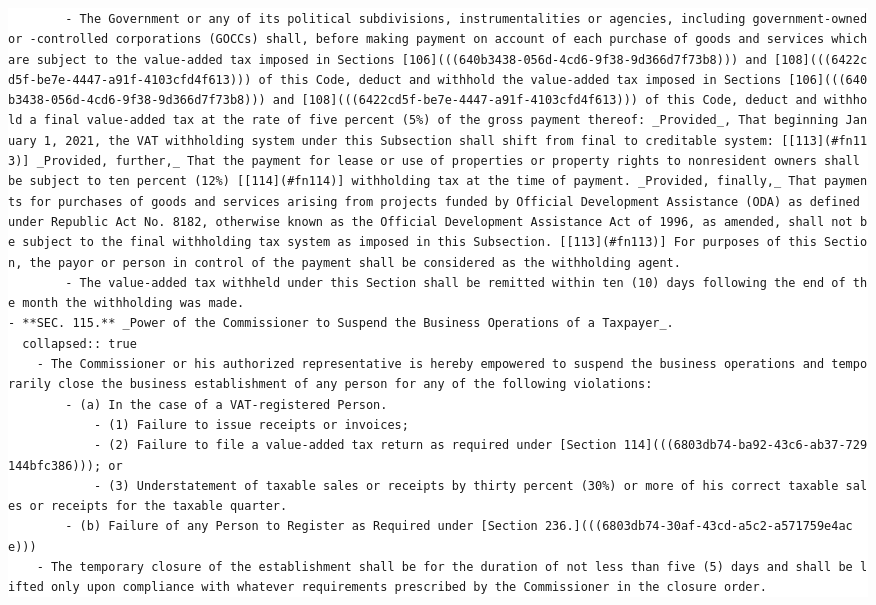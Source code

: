 			- The Government or any of its political subdivisions, instrumentalities or agencies, including government-owned or -controlled corporations (GOCCs) shall, before making payment on account of each purchase of goods and services which are subject to the value-added tax imposed in Sections [106](((640b3438-056d-4cd6-9f38-9d366d7f73b8))) and [108](((6422cd5f-be7e-4447-a91f-4103cfd4f613))) of this Code, deduct and withhold the value-added tax imposed in Sections [106](((640b3438-056d-4cd6-9f38-9d366d7f73b8))) and [108](((6422cd5f-be7e-4447-a91f-4103cfd4f613))) of this Code, deduct and withhold a final value-added tax at the rate of five percent (5%) of the gross payment thereof: _Provided_, That beginning January 1, 2021, the VAT withholding system under this Subsection shall shift from final to creditable system: [[113](#fn113)] _Provided, further,_ That the payment for lease or use of properties or property rights to nonresident owners shall be subject to ten percent (12%) [[114](#fn114)] withholding tax at the time of payment. _Provided, finally,_ That payments for purchases of goods and services arising from projects funded by Official Development Assistance (ODA) as defined under Republic Act No. 8182, otherwise known as the Official Development Assistance Act of 1996, as amended, shall not be subject to the final withholding tax system as imposed in this Subsection. [[113](#fn113)] For purposes of this Section, the payor or person in control of the payment shall be considered as the withholding agent.
			- The value-added tax withheld under this Section shall be remitted within ten (10) days following the end of the month the withholding was made.
	- **SEC. 115.** _Power of the Commissioner to Suspend the Business Operations of a Taxpayer_.
	  collapsed:: true
		- The Commissioner or his authorized representative is hereby empowered to suspend the business operations and temporarily close the business establishment of any person for any of the following violations:
			- (a) In the case of a VAT-registered Person.
				- (1) Failure to issue receipts or invoices;
				- (2) Failure to file a value-added tax return as required under [Section 114](((6803db74-ba92-43c6-ab37-729144bfc386))); or
				- (3) Understatement of taxable sales or receipts by thirty percent (30%) or more of his correct taxable sales or receipts for the taxable quarter.
			- (b) Failure of any Person to Register as Required under [Section 236.](((6803db74-30af-43cd-a5c2-a571759e4ace)))
		- The temporary closure of the establishment shall be for the duration of not less than five (5) days and shall be lifted only upon compliance with whatever requirements prescribed by the Commissioner in the closure order.